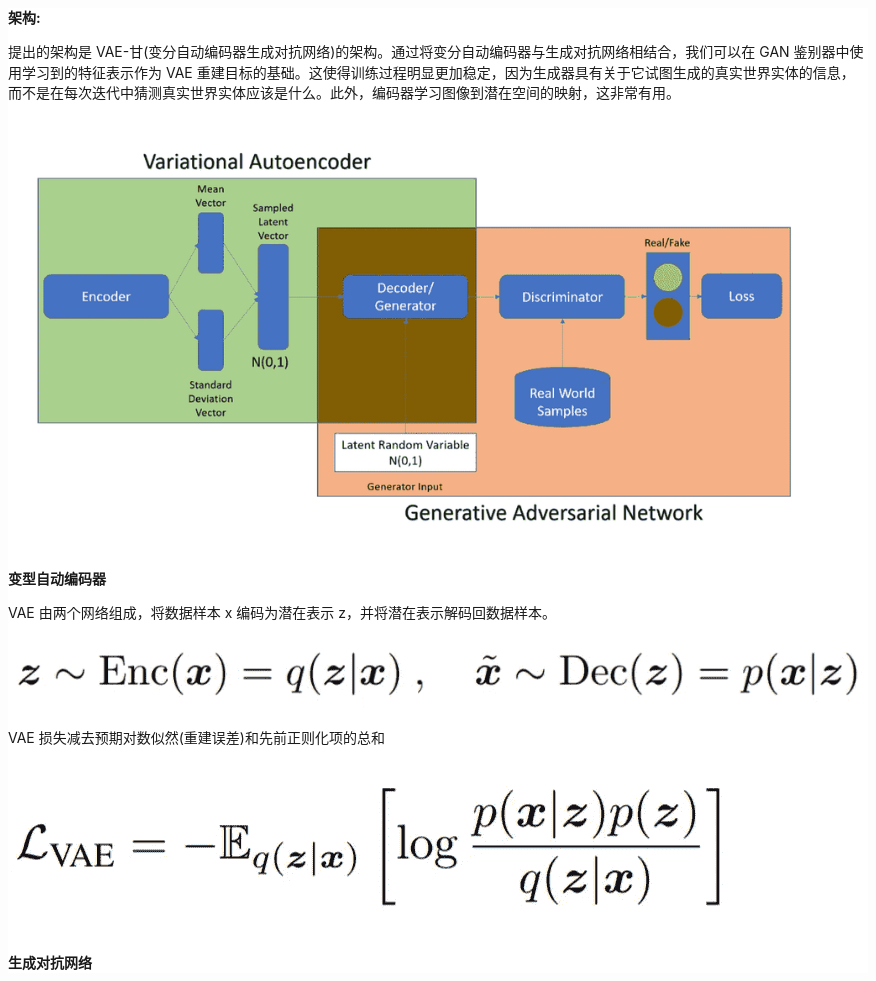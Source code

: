 **架构:**

提出的架构是 VAE-甘(变分自动编码器生成对抗网络)的架构。通过将变分自动编码器与生成对抗网络相结合，我们可以在 GAN 鉴别器中使用学习到的特征表示作为 VAE 重建目标的基础。这使得训练过程明显更加稳定，因为生成器具有关于它试图生成的真实世界实体的信息，而不是在每次迭代中猜测真实世界实体应该是什么。此外，编码器学习图像到潜在空间的映射，这非常有用。

![](img/cac915747b7acef2481467da3e70337d.png)

**变型自动编码器**

VAE 由两个网络组成，将数据样本 x 编码为潜在表示 z，并将潜在表示解码回数据样本。

![](img/2e2690e3736a7ffbdbf1e1b916bb534d.png)

VAE 损失减去预期对数似然(重建误差)和先前正则化项的总和

![](img/987326788087ee8f8d24b7fa91b9703b.png)

**生成对抗网络**
